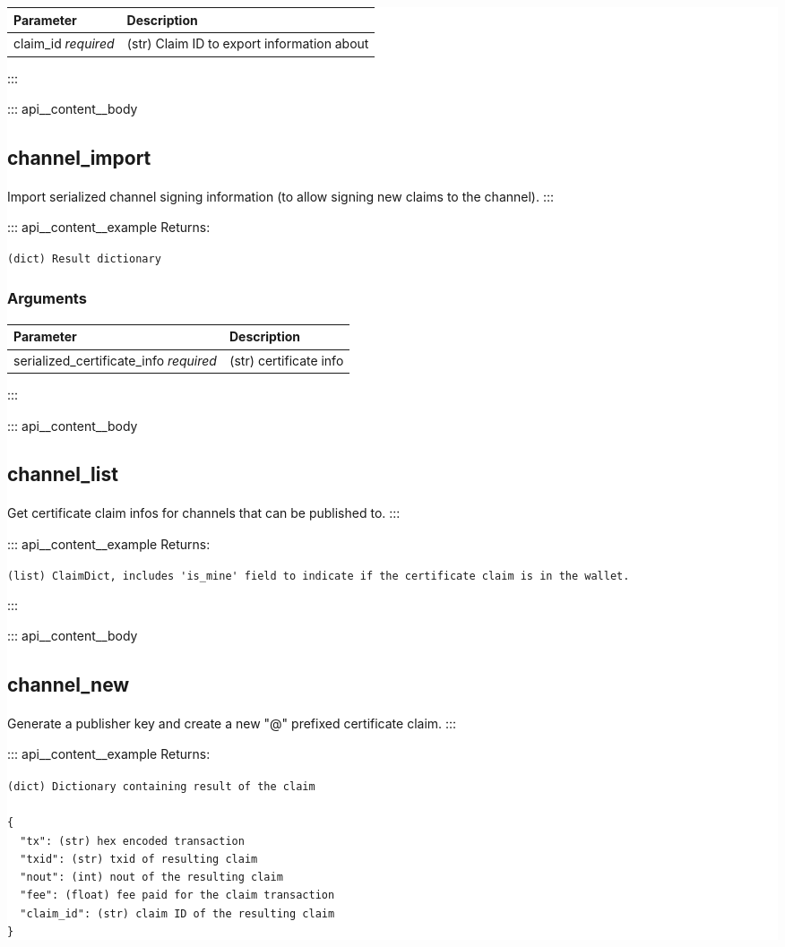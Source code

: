 | Parameter           | Description                                |
|:--------------------|:-------------------------------------------|
| claim_id *required* | (str) Claim ID to export information about |
:::



::: api__content__body
## channel_import

Import serialized channel signing information (to allow signing new claims to the channel).
:::

::: api__content__example
Returns:

```
(dict) Result dictionary
```

### Arguments

| Parameter                              | Description            |
|:---------------------------------------|:-----------------------|
| serialized_certificate_info *required* | (str) certificate info |
:::



::: api__content__body
## channel_list

Get certificate claim infos for channels that can be published to.
:::

::: api__content__example
Returns:

```
(list) ClaimDict, includes 'is_mine' field to indicate if the certificate claim is in the wallet.
```
:::



::: api__content__body
## channel_new

Generate a publisher key and create a new "@" prefixed certificate claim.
:::

::: api__content__example
Returns:

```
(dict) Dictionary containing result of the claim

{
  "tx": (str) hex encoded transaction
  "txid": (str) txid of resulting claim
  "nout": (int) nout of the resulting claim
  "fee": (float) fee paid for the claim transaction
  "claim_id": (str) claim ID of the resulting claim
}
```

